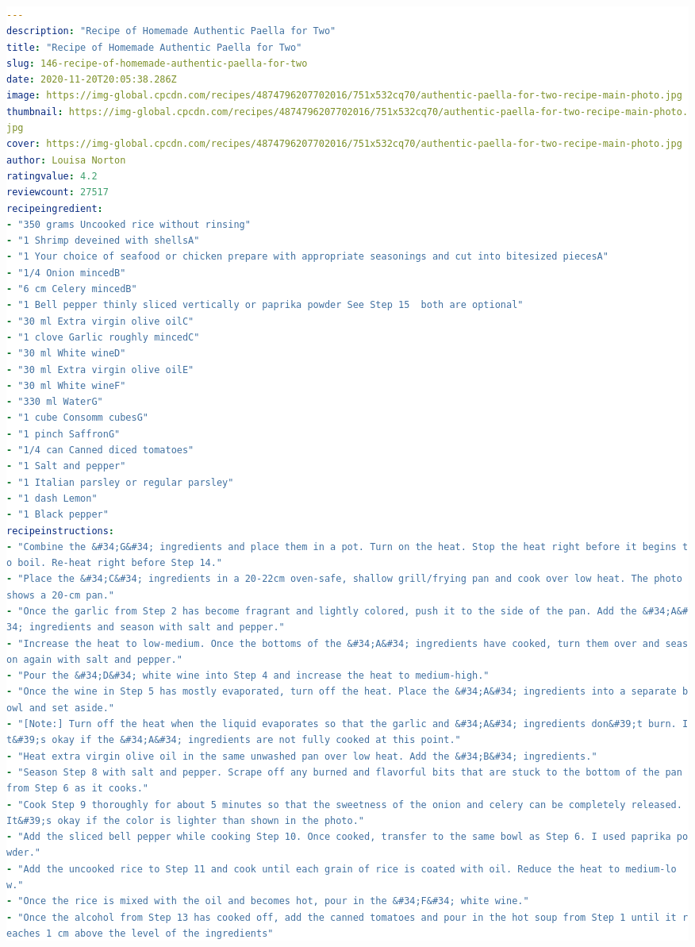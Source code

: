 ```yaml
---
description: "Recipe of Homemade Authentic Paella for Two"
title: "Recipe of Homemade Authentic Paella for Two"
slug: 146-recipe-of-homemade-authentic-paella-for-two
date: 2020-11-20T20:05:38.286Z
image: https://img-global.cpcdn.com/recipes/4874796207702016/751x532cq70/authentic-paella-for-two-recipe-main-photo.jpg
thumbnail: https://img-global.cpcdn.com/recipes/4874796207702016/751x532cq70/authentic-paella-for-two-recipe-main-photo.jpg
cover: https://img-global.cpcdn.com/recipes/4874796207702016/751x532cq70/authentic-paella-for-two-recipe-main-photo.jpg
author: Louisa Norton
ratingvalue: 4.2
reviewcount: 27517
recipeingredient:
- "350 grams Uncooked rice without rinsing"
- "1 Shrimp deveined with shellsA"
- "1 Your choice of seafood or chicken prepare with appropriate seasonings and cut into bitesized piecesA"
- "1/4 Onion mincedB"
- "6 cm Celery mincedB"
- "1 Bell pepper thinly sliced vertically or paprika powder See Step 15  both are optional"
- "30 ml Extra virgin olive oilC"
- "1 clove Garlic roughly mincedC"
- "30 ml White wineD"
- "30 ml Extra virgin olive oilE"
- "30 ml White wineF"
- "330 ml WaterG"
- "1 cube Consomm cubesG"
- "1 pinch SaffronG"
- "1/4 can Canned diced tomatoes"
- "1 Salt and pepper"
- "1 Italian parsley or regular parsley"
- "1 dash Lemon"
- "1 Black pepper"
recipeinstructions:
- "Combine the &#34;G&#34; ingredients and place them in a pot. Turn on the heat. Stop the heat right before it begins to boil. Re-heat right before Step 14."
- "Place the &#34;C&#34; ingredients in a 20-22cm oven-safe, shallow grill/frying pan and cook over low heat. The photo shows a 20-cm pan."
- "Once the garlic from Step 2 has become fragrant and lightly colored, push it to the side of the pan. Add the &#34;A&#34; ingredients and season with salt and pepper."
- "Increase the heat to low-medium. Once the bottoms of the &#34;A&#34; ingredients have cooked, turn them over and season again with salt and pepper."
- "Pour the &#34;D&#34; white wine into Step 4 and increase the heat to medium-high."
- "Once the wine in Step 5 has mostly evaporated, turn off the heat. Place the &#34;A&#34; ingredients into a separate bowl and set aside."
- "[Note:] Turn off the heat when the liquid evaporates so that the garlic and &#34;A&#34; ingredients don&#39;t burn. It&#39;s okay if the &#34;A&#34; ingredients are not fully cooked at this point."
- "Heat extra virgin olive oil in the same unwashed pan over low heat. Add the &#34;B&#34; ingredients."
- "Season Step 8 with salt and pepper. Scrape off any burned and flavorful bits that are stuck to the bottom of the pan from Step 6 as it cooks."
- "Cook Step 9 thoroughly for about 5 minutes so that the sweetness of the onion and celery can be completely released. It&#39;s okay if the color is lighter than shown in the photo."
- "Add the sliced bell pepper while cooking Step 10. Once cooked, transfer to the same bowl as Step 6. I used paprika powder."
- "Add the uncooked rice to Step 11 and cook until each grain of rice is coated with oil. Reduce the heat to medium-low."
- "Once the rice is mixed with the oil and becomes hot, pour in the &#34;F&#34; white wine."
- "Once the alcohol from Step 13 has cooked off, add the canned tomatoes and pour in the hot soup from Step 1 until it reaches 1 cm above the level of the ingredients"
```